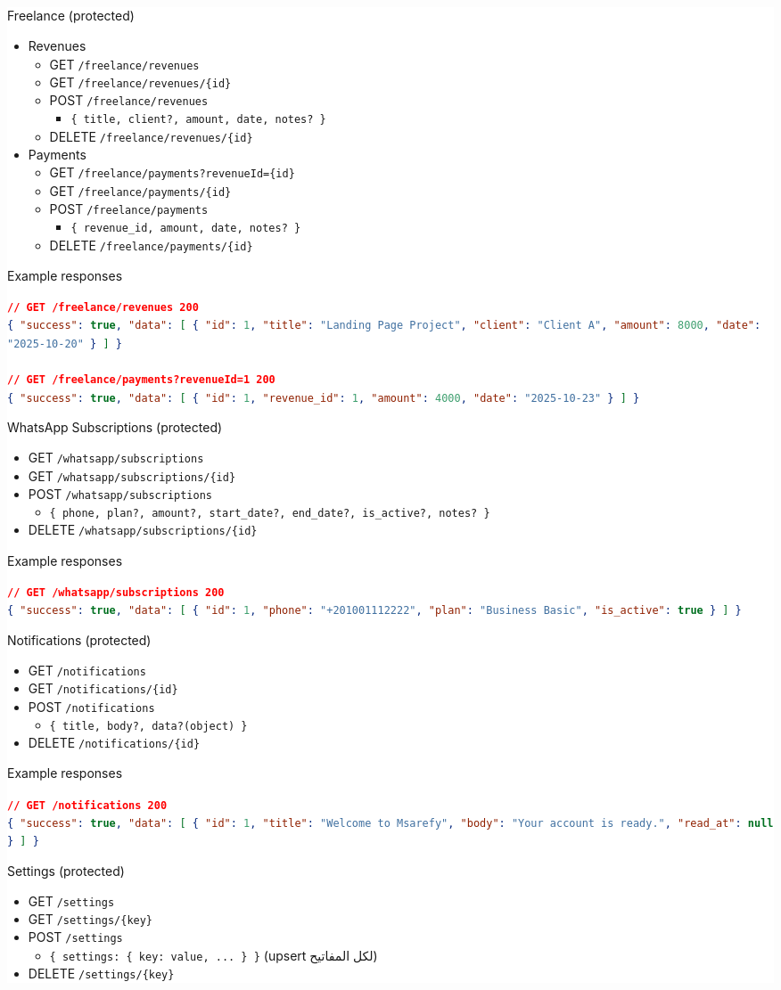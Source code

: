 Freelance (protected)
- Revenues
  - GET `/freelance/revenues`
  - GET `/freelance/revenues/{id}`
  - POST `/freelance/revenues`
    - `{ title, client?, amount, date, notes? }`
  - DELETE `/freelance/revenues/{id}`
- Payments
  - GET `/freelance/payments?revenueId={id}`
  - GET `/freelance/payments/{id}`
  - POST `/freelance/payments`
    - `{ revenue_id, amount, date, notes? }`
  - DELETE `/freelance/payments/{id}`

Example responses
```json
// GET /freelance/revenues 200
{ "success": true, "data": [ { "id": 1, "title": "Landing Page Project", "client": "Client A", "amount": 8000, "date": "2025-10-20" } ] }

// GET /freelance/payments?revenueId=1 200
{ "success": true, "data": [ { "id": 1, "revenue_id": 1, "amount": 4000, "date": "2025-10-23" } ] }
```

WhatsApp Subscriptions (protected)
- GET `/whatsapp/subscriptions`
- GET `/whatsapp/subscriptions/{id}`
- POST `/whatsapp/subscriptions`
  - `{ phone, plan?, amount?, start_date?, end_date?, is_active?, notes? }`
- DELETE `/whatsapp/subscriptions/{id}`

Example responses
```json
// GET /whatsapp/subscriptions 200
{ "success": true, "data": [ { "id": 1, "phone": "+201001112222", "plan": "Business Basic", "is_active": true } ] }
```

Notifications (protected)
- GET `/notifications`
- GET `/notifications/{id}`
- POST `/notifications`
  - `{ title, body?, data?(object) }`
- DELETE `/notifications/{id}`

Example responses
```json
// GET /notifications 200
{ "success": true, "data": [ { "id": 1, "title": "Welcome to Msarefy", "body": "Your account is ready.", "read_at": null } ] }
```

Settings (protected)
- GET `/settings`
- GET `/settings/{key}`
- POST `/settings`
  - `{ settings: { key: value, ... } }` (upsert لكل المفاتيح)
- DELETE `/settings/{key}`

